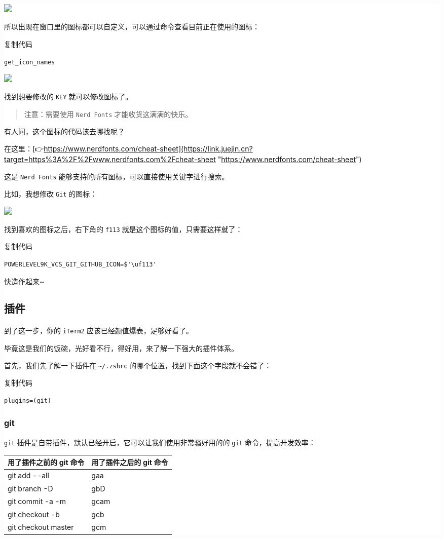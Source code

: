 ![](https://p1-jj.byteimg.com/tos-cn-i-t2oaga2asx/gold-user-assets/2020/6/1/1727002547966d58~tplv-t2oaga2asx-jj-mark:3024:0:0:0:q75.awebp)

所以出现在窗口里的图标都可以自定义，可以通过命令查看目前正在使用的图标：

复制代码

`get_icon_names`

![](https://p1-jj.byteimg.com/tos-cn-i-t2oaga2asx/gold-user-assets/2020/6/1/1727002547767d90~tplv-t2oaga2asx-jj-mark:3024:0:0:0:q75.awebp)

找到想要修改的 `KEY` 就可以修改图标了。

> 注意：需要使用 `Nerd Fonts` 才能收货这满满的快乐。

有人问，这个图标的代码该去哪找呢？

在这里：[👉https://www.nerdfonts.com/cheat-sheet](https://link.juejin.cn?target=https%3A%2F%2Fwww.nerdfonts.com%2Fcheat-sheet "https://www.nerdfonts.com/cheat-sheet")

这是 `Nerd Fonts` 能够支持的所有图标，可以直接使用关键字进行搜索。

比如，我想修改 `Git` 的图标：

![](https://p1-jj.byteimg.com/tos-cn-i-t2oaga2asx/gold-user-assets/2020/6/1/172700254d522d05~tplv-t2oaga2asx-jj-mark:3024:0:0:0:q75.awebp)

找到喜欢的图标之后，右下角的 `f113` 就是这个图标的值，只需要这样就了：

复制代码

`POWERLEVEL9K_VCS_GIT_GITHUB_ICON=$'\uf113'`

快造作起来~

## 插件

到了这一步，你的 `iTerm2` 应该已经颜值爆表，足够好看了。

毕竟这是我们的饭碗，光好看不行，得好用，来了解一下强大的插件体系。

首先，我们先了解一下插件在 `~/.zshrc` 的哪个位置，找到下面这个字段就不会错了：

复制代码

`plugins=(git)`

### git

`git` 插件是自带插件，默认已经开启，它可以让我们使用非常~~骚~~好用的的 `git` 命令，提高开发效率：

|用了插件之前的 git 命令|用了插件之后的 git 命令|
|---|---|
|git add --all|gaa|
|git branch -D|gbD|
|git commit -a -m|gcam|
|git checkout -b|gcb|
|git checkout master|gcm|

